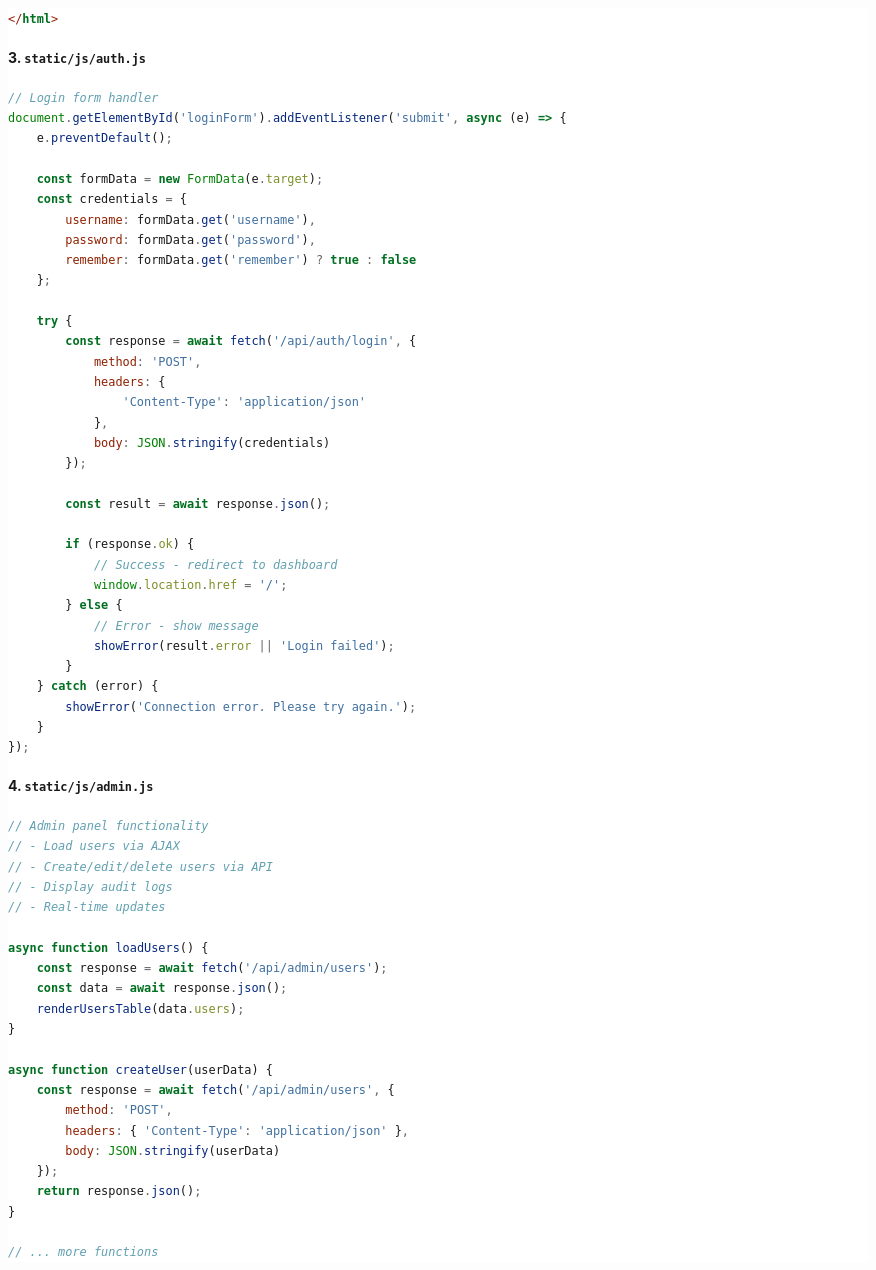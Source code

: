 ```html
</html>
```

#### 3. `static/js/auth.js`
```javascript
// Login form handler
document.getElementById('loginForm').addEventListener('submit', async (e) => {
    e.preventDefault();

    const formData = new FormData(e.target);
    const credentials = {
        username: formData.get('username'),
        password: formData.get('password'),
        remember: formData.get('remember') ? true : false
    };

    try {
        const response = await fetch('/api/auth/login', {
            method: 'POST',
            headers: {
                'Content-Type': 'application/json'
            },
            body: JSON.stringify(credentials)
        });

        const result = await response.json();

        if (response.ok) {
            // Success - redirect to dashboard
            window.location.href = '/';
        } else {
            // Error - show message
            showError(result.error || 'Login failed');
        }
    } catch (error) {
        showError('Connection error. Please try again.');
    }
});
```

#### 4. `static/js/admin.js`
```javascript
// Admin panel functionality
// - Load users via AJAX
// - Create/edit/delete users via API
// - Display audit logs
// - Real-time updates

async function loadUsers() {
    const response = await fetch('/api/admin/users');
    const data = await response.json();
    renderUsersTable(data.users);
}

async function createUser(userData) {
    const response = await fetch('/api/admin/users', {
        method: 'POST',
        headers: { 'Content-Type': 'application/json' },
        body: JSON.stringify(userData)
    });
    return response.json();
}

// ... more functions
```